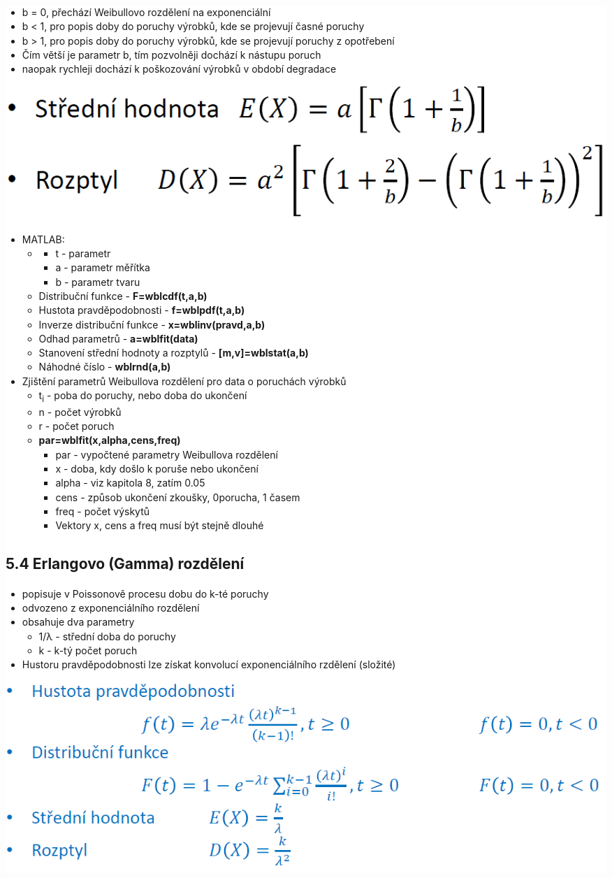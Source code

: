 - b = 0, přechází Weibullovo rozdělení na exponenciální
- b < 1, pro popis doby do poruchy výrobků, kde se projevují časné poruchy
- b > 1, pro popis doby do poruchy výrobků, kde se projevují poruchy z opotřebení
- Čím větší je parametr b, tím pozvolněji dochází k nástupu poruch
- naopak rychleji dochází k poškozování výrobků v období degradace

![Střední hodnota a rozptyl Weibullova rozdělení](pictures/wbl_rozd_2.png)

- MATLAB:
  - - t - parametr
    - a - parametr měřítka
    - b - parametr tvaru
  - Distribuční funkce - **F=wblcdf(t,a,b)**
  - Hustota pravděpodobnosti - **f=wblpdf(t,a,b)**
  - Inverze distribuční funkce - **x=wblinv(pravd,a,b)**
  - Odhad parametrů - **a=wblfit(data)**
  - Stanovení střední hodnoty a rozptylů - **[m,v]=wblstat(a,b)**
  - Náhodné číslo - **wblrnd(a,b)**
- Zjištění parametrů Weibullova rozdělení pro data o poruchách výrobků
  - t<sub>i</sub> - poba do poruchy, nebo doba do ukončení
  - n - počet výrobků
  - r - počet poruch
  - **par=wblfit(x,alpha,cens,freq)**
    - par - vypočtené parametry Weibullova rozdělení
    - x - doba, kdy došlo k poruše nebo ukončení
    - alpha - viz kapitola 8, zatím 0.05
    - cens - způsob ukončení zkoušky, 0porucha, 1 časem
    - freq - počet výskytů
    - Vektory x, cens a freq musí být stejně dlouhé

## 5.4 Erlangovo (Gamma) rozdělení

- popisuje v Poissonově procesu dobu do k-té poruchy
- odvozeno z exponenciálního rozdělení
- obsahuje dva parametry
  - 1/λ - střední doba do poruchy
  - k - k-tý počet poruch
- Hustoru pravděpodobnosti lze získat konvolucí exponenciálního rzdělení (složité)

![Funkce Erlangova rozdělení](pictures/gamma_rozd.png)
